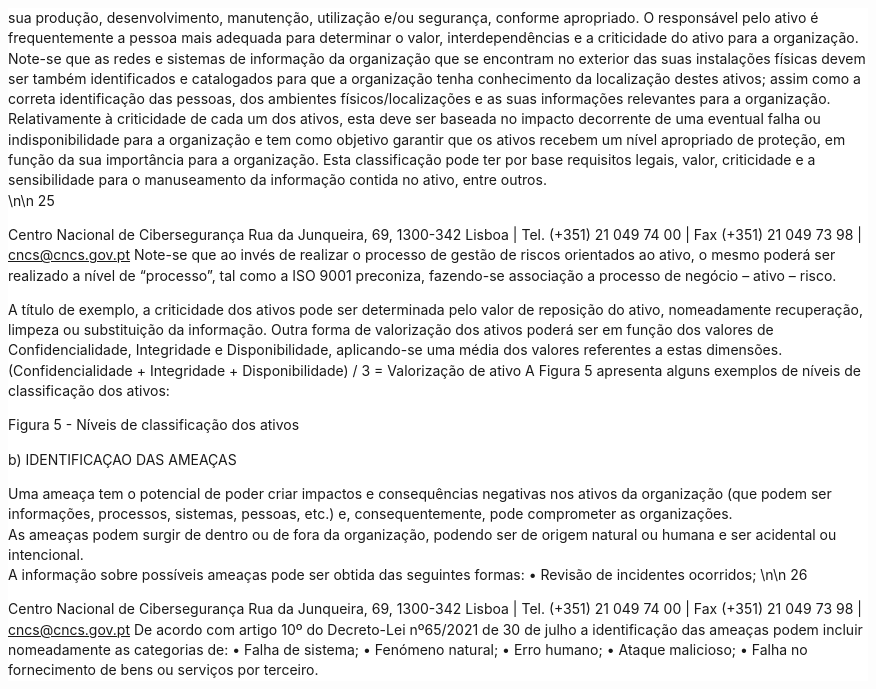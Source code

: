 sua 
produção, 
desenvolvimento, manutenção, utilização e/ou segurança, conforme apropriado. O 
responsável pelo ativo é frequentemente a pessoa mais adequada para determinar o 
valor, interdependências e a criticidade do ativo para a organização. 
Note-se que as redes e sistemas de informação da organização que se encontram no 
exterior das suas instalações físicas devem ser também identificados e catalogados para 
que a organização tenha conhecimento da localização destes ativos; assim como a 
correta identificação das pessoas, dos ambientes físicos/localizações e as suas 
informações relevantes para a organização.     
Relativamente à criticidade de cada um dos ativos, esta deve ser baseada no impacto 
decorrente de uma eventual falha ou indisponibilidade para a organização e tem como 
objetivo garantir que os ativos recebem um nível apropriado de proteção, em função da 
sua importância para a organização. Esta classificação pode ter por base requisitos 
legais, valor, criticidade e a sensibilidade para o manuseamento da informação contida 
no ativo, entre outros.  
\n\n 
25 
 
Centro Nacional de Cibersegurança 
Rua da Junqueira, 69, 1300-342 Lisboa | Tel. (+351) 21 049 74 00 | Fax (+351) 21 049 73 98 | cncs@cncs.gov.pt 
Note-se que ao invés de realizar o processo de gestão de riscos orientados ao ativo, o 
mesmo poderá ser realizado a nível de “processo”, tal como a ISO 9001 preconiza, 
fazendo-se associação a processo de negócio – ativo – risco. 
 
A título de exemplo, a criticidade dos ativos pode ser determinada pelo valor de reposição 
do ativo, nomeadamente recuperação, limpeza ou substituição da informação. Outra 
forma de valorização dos ativos poderá ser em função dos valores de Confidencialidade, 
Integridade e Disponibilidade, aplicando-se uma média dos valores referentes a estas 
dimensões.  
(Confidencialidade + Integridade + Disponibilidade) / 3 = Valorização de ativo 
A Figura 5 apresenta alguns exemplos de níveis de classificação dos ativos: 
 
Figura 5 - Níveis de classificação dos ativos 
 
 
 
 
 
b) IDENTIFICAÇAO DAS AMEAÇAS 
 
Uma ameaça tem o potencial de poder criar impactos e consequências negativas nos 
ativos da organização (que podem ser informações, processos, sistemas, pessoas, etc.) 
e, consequentemente, pode comprometer as organizações.  
As ameaças podem surgir de dentro ou de fora da organização, podendo ser de origem 
natural ou humana e ser acidental ou intencional.  
A informação sobre possíveis ameaças pode ser obtida das seguintes formas: 
• 
Revisão de incidentes ocorridos; 
\n\n 
26 
 
Centro Nacional de Cibersegurança 
Rua da Junqueira, 69, 1300-342 Lisboa | Tel. (+351) 21 049 74 00 | Fax (+351) 21 049 73 98 | cncs@cncs.gov.pt 
De acordo com artigo 10º do Decreto-Lei nº65/2021 de 30 de julho a identificação das 
ameaças podem incluir nomeadamente as categorias de: 
• 
Falha de sistema; 
• 
Fenómeno natural; 
• 
Erro humano; 
• 
Ataque malicioso; 
• 
Falha no fornecimento de bens ou serviços por terceiro. 